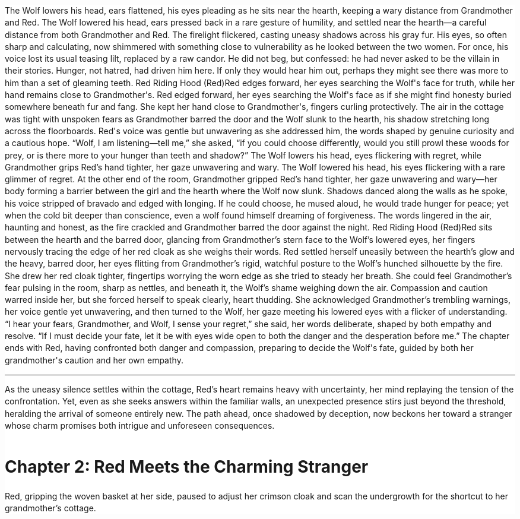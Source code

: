 The Wolf lowers his head, ears flattened, his eyes pleading as he sits near the hearth, keeping a wary distance from Grandmother and Red. The Wolf lowered his head, ears pressed back in a rare gesture of humility, and settled near the hearth—a careful distance from both Grandmother and Red. The firelight flickered, casting uneasy shadows across his gray fur. His eyes, so often sharp and calculating, now shimmered with something close to vulnerability as he looked between the two women. For once, his voice lost its usual teasing lilt, replaced by a raw candor. He did not beg, but confessed: he had never asked to be the villain in their stories. Hunger, not hatred, had driven him here. If only they would hear him out, perhaps they might see there was more to him than a set of gleaming teeth.
Red Riding Hood (Red)Red edges forward, her eyes searching the Wolf's face for truth, while her hand remains close to Grandmother's. Red edged forward, her eyes searching the Wolf's face as if she might find honesty buried somewhere beneath fur and fang. She kept her hand close to Grandmother's, fingers curling protectively. The air in the cottage was tight with unspoken fears as Grandmother barred the door and the Wolf slunk to the hearth, his shadow stretching long across the floorboards. Red's voice was gentle but unwavering as she addressed him, the words shaped by genuine curiosity and a cautious hope. “Wolf, I am listening—tell me,” she asked, “if you could choose differently, would you still prowl these woods for prey, or is there more to your hunger than teeth and shadow?”
The Wolf lowers his head, eyes flickering with regret, while Grandmother grips Red’s hand tighter, her gaze unwavering and wary. The Wolf lowered his head, his eyes flickering with a rare glimmer of regret. At the other end of the room, Grandmother gripped Red’s hand tighter, her gaze unwavering and wary—her body forming a barrier between the girl and the hearth where the Wolf now slunk. Shadows danced along the walls as he spoke, his voice stripped of bravado and edged with longing. If he could choose, he mused aloud, he would trade hunger for peace; yet when the cold bit deeper than conscience, even a wolf found himself dreaming of forgiveness. The words lingered in the air, haunting and honest, as the fire crackled and Grandmother barred the door against the night.
Red Riding Hood (Red)Red sits between the hearth and the barred door, glancing from Grandmother’s stern face to the Wolf’s lowered eyes, her fingers nervously tracing the edge of her red cloak as she weighs their words. Red settled herself uneasily between the hearth’s glow and the heavy, barred door, her eyes flitting from Grandmother’s rigid, watchful posture to the Wolf’s hunched silhouette by the fire. She drew her red cloak tighter, fingertips worrying the worn edge as she tried to steady her breath. She could feel Grandmother’s fear pulsing in the room, sharp as nettles, and beneath it, the Wolf’s shame weighing down the air. Compassion and caution warred inside her, but she forced herself to speak clearly, heart thudding. She acknowledged Grandmother’s trembling warnings, her voice gentle yet unwavering, and then turned to the Wolf, her gaze meeting his lowered eyes with a flicker of understanding. “I hear your fears, Grandmother, and Wolf, I sense your regret,” she said, her words deliberate, shaped by both empathy and resolve. “If I must decide your fate, let it be with eyes wide open to both the danger and the desperation before me.”
The chapter ends with Red, having confronted both danger and compassion, preparing to decide the Wolf's fate, guided by both her grandmother's caution and her own empathy.

----------------------------------------

As the uneasy silence settles within the cottage, Red’s heart remains heavy with uncertainty, her mind replaying the tension of the confrontation. Yet, even as she seeks answers within the familiar walls, an unexpected presence stirs just beyond the threshold, heralding the arrival of someone entirely new. The path ahead, once shadowed by deception, now beckons her toward a stranger whose charm promises both intrigue and unforeseen consequences.

# Chapter 2: Red Meets the Charming Stranger

Red, gripping the woven basket at her side, paused to adjust her crimson cloak and scan the undergrowth for the shortcut to her grandmother’s cottage.
